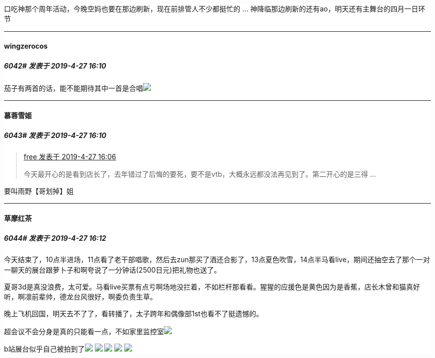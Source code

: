 口吃神那个周年活动，今晚空妈也要在那边刷新，现在前排管人不少都挺忙的 ...</blockquote>
神降临那边刷新的还有ao，明天还有主舞台的四月一日环节







-----

####  wingzerocos  
##### 6042#       发表于 2019-4-27 16:10




茄子有两首的话，能不能期待其中一首是合唱<img src="https://static.saraba1st.com/image/smiley/face2017/064.png" referrerpolicy="no-referrer">







-----

####  慕蓉雪姬  
##### 6043#       发表于 2019-4-27 16:10



<blockquote><a href="httphttps://bbs.saraba1st.com/2b/forum.php?mod=redirect&amp;goto=findpost&amp;pid=43478607&amp;ptid=1823171" target="_blank">free 发表于 2019-4-27 16:06</a>

今天最开心的是看到店长了，去年错过了后悔的要死，要不是vtb，大概永远都没法再见到了。第二开心的是三得 ...</blockquote>
要叫雨野【哥划掉】姐







-----

####  草摩红茶  
##### 6044#       发表于 2019-4-27 16:12




今天结束了，10点半进场，11点看了老干部唱歌，然后去zun那买了酒还合影了，13点夏色吹雪，14点半马看live，期间还抽空去了那个一对一聊天的展台跟萝卜子和啊夸说了一分钟话(2500日元)把礼物也送了。

夏哥3d是真没浪费，太可爱。马看live买票有点亏啊场地没拦着，不如栏杆那看看。猩猩的应援色是黄色因为是香蕉，店长木曾和猫真好听，啊凛前辈帅，德龙台风很好，啊委负责生草。

晚上飞机回国，明天去不了了，看转播了，太子跨年和偶像部1st也看不了挺遗憾的。

超会议不会分身是真的只能看一点，不如家里监控室<img src="https://static.saraba1st.com/image/smiley/face2017/067.png" referrerpolicy="no-referrer">

b站展台似乎自己被拍到了<img src="https://static.saraba1st.com/image/smiley/face2017/003.png" referrerpolicy="no-referrer">
<img src="https://i.loli.net/2019/04/27/5cc40e636556c.jpg" referrerpolicy="no-referrer">
<img src="https://i.loli.net/2019/04/27/5cc40e644d71c.jpg" referrerpolicy="no-referrer">
<img src="https://i.loli.net/2019/04/27/5cc40e6699df9.jpg" referrerpolicy="no-referrer">
<img src="https://i.loli.net/2019/04/27/5cc40e652a31d.jpg" referrerpolicy="no-referrer">
